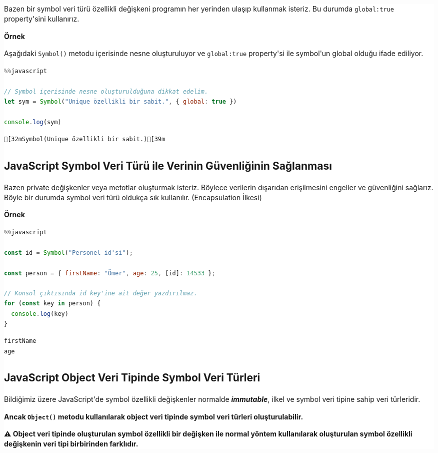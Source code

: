 Bazen bir symbol veri türü özellikli değişkeni programın her yerinden ulaşıp kullanmak isteriz. Bu durumda `global:true` property'sini kullanırız.

**Örnek**

Aşağıdaki `Symbol()` metodu içerisinde nesne oluşturuluyor ve `global:true` property'si ile symbol'un global olduğu ifade ediliyor.



```javascript
%%javascript

// Symbol içerisinde nesne oluşturulduğuna dikkat edelim.
let sym = Symbol("Unique özellikli bir sabit.", { global: true })

console.log(sym)
```

    [32mSymbol(Unique özellikli bir sabit.)[39m


## JavaScript Symbol Veri Türü ile Verinin Güvenliğinin Sağlanması

Bazen private değişkenler veya metotlar oluşturmak isteriz. Böylece verilerin dışarıdan erişilmesini engeller ve güvenliğini sağlarız. Böyle bir durumda symbol veri türü oldukça sık kullanılır. (Encapsulation İlkesi)

**Örnek**



```javascript
%%javascript

const id = Symbol("Personel id'si");

const person = { firstName: "Ömer", age: 25, [id]: 14533 };

// Konsol çıktısında id key'ine ait değer yazdırılmaz.
for (const key in person) {
  console.log(key)
}
```

    firstName
    age


## JavaScript Object Veri Tipinde Symbol Veri Türleri

Bildiğimiz üzere JavaScript'de symbol özellikli değişkenler normalde **_immutable_**, ilkel ve symbol veri tipine sahip veri türleridir.

**Ancak `Object()` metodu kullanılarak object veri tipinde symbol veri türleri oluşturulabilir.**

**⚠️ Object veri tipinde oluşturulan symbol özellikli bir değişken ile normal yöntem kullanılarak oluşturulan symbol özellikli değişkenin veri tipi birbirinden farklıdır.**
